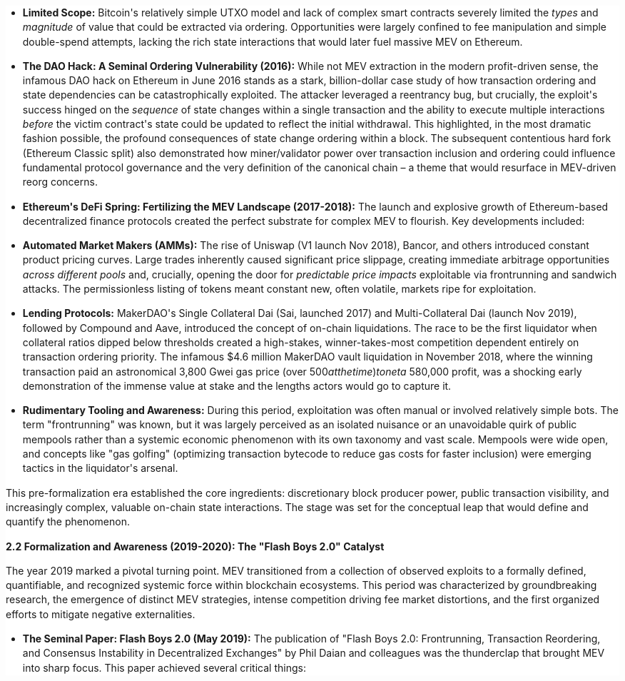*   **Limited Scope:** Bitcoin's relatively simple UTXO model and lack of complex smart contracts severely limited the *types* and *magnitude* of value that could be extracted via ordering. Opportunities were largely confined to fee manipulation and simple double-spend attempts, lacking the rich state interactions that would later fuel massive MEV on Ethereum.

*   **The DAO Hack: A Seminal Ordering Vulnerability (2016):** While not MEV extraction in the modern profit-driven sense, the infamous DAO hack on Ethereum in June 2016 stands as a stark, billion-dollar case study of how transaction ordering and state dependencies can be catastrophically exploited. The attacker leveraged a reentrancy bug, but crucially, the exploit's success hinged on the *sequence* of state changes within a single transaction and the ability to execute multiple interactions *before* the victim contract's state could be updated to reflect the initial withdrawal. This highlighted, in the most dramatic fashion possible, the profound consequences of state change ordering within a block. The subsequent contentious hard fork (Ethereum Classic split) also demonstrated how miner/validator power over transaction inclusion and ordering could influence fundamental protocol governance and the very definition of the canonical chain – a theme that would resurface in MEV-driven reorg concerns.

*   **Ethereum's DeFi Spring: Fertilizing the MEV Landscape (2017-2018):** The launch and explosive growth of Ethereum-based decentralized finance protocols created the perfect substrate for complex MEV to flourish. Key developments included:

*   **Automated Market Makers (AMMs):** The rise of Uniswap (V1 launch Nov 2018), Bancor, and others introduced constant product pricing curves. Large trades inherently caused significant price slippage, creating immediate arbitrage opportunities *across different pools* and, crucially, opening the door for *predictable price impacts* exploitable via frontrunning and sandwich attacks. The permissionless listing of tokens meant constant new, often volatile, markets ripe for exploitation.

*   **Lending Protocols:** MakerDAO's Single Collateral Dai (Sai, launched 2017) and Multi-Collateral Dai (launch Nov 2019), followed by Compound and Aave, introduced the concept of on-chain liquidations. The race to be the first liquidator when collateral ratios dipped below thresholds created a high-stakes, winner-takes-most competition dependent entirely on transaction ordering priority. The infamous $4.6 million MakerDAO vault liquidation in November 2018, where the winning transaction paid an astronomical 3,800 Gwei gas price (over $500 at the time) to net a ~$580,000 profit, was a shocking early demonstration of the immense value at stake and the lengths actors would go to capture it.

*   **Rudimentary Tooling and Awareness:** During this period, exploitation was often manual or involved relatively simple bots. The term "frontrunning" was known, but it was largely perceived as an isolated nuisance or an unavoidable quirk of public mempools rather than a systemic economic phenomenon with its own taxonomy and vast scale. Mempools were wide open, and concepts like "gas golfing" (optimizing transaction bytecode to reduce gas costs for faster inclusion) were emerging tactics in the liquidator's arsenal.

This pre-formalization era established the core ingredients: discretionary block producer power, public transaction visibility, and increasingly complex, valuable on-chain state interactions. The stage was set for the conceptual leap that would define and quantify the phenomenon.

**2.2 Formalization and Awareness (2019-2020): The "Flash Boys 2.0" Catalyst**

The year 2019 marked a pivotal turning point. MEV transitioned from a collection of observed exploits to a formally defined, quantifiable, and recognized systemic force within blockchain ecosystems. This period was characterized by groundbreaking research, the emergence of distinct MEV strategies, intense competition driving fee market distortions, and the first organized efforts to mitigate negative externalities.

*   **The Seminal Paper: Flash Boys 2.0 (May 2019):** The publication of "Flash Boys 2.0: Frontrunning, Transaction Reordering, and Consensus Instability in Decentralized Exchanges" by Phil Daian and colleagues was the thunderclap that brought MEV into sharp focus. This paper achieved several critical things:
